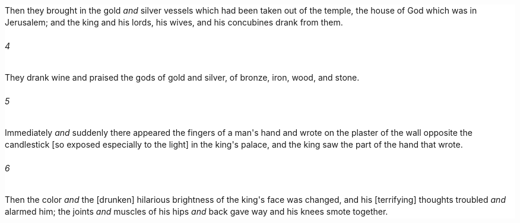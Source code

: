 




Then they brought in the gold _and_ silver vessels which had been taken out of the temple, the house of God which was in Jerusalem; and the king and his lords, his wives, and his concubines drank from them. 













###### 4 






They drank wine and praised the gods of gold and silver, of bronze, iron, wood, and stone. 













###### 5 






Immediately _and_ suddenly there appeared the fingers of a man's hand and wrote on the plaster of the wall opposite the candlestick [so exposed especially to the light] in the king's palace, and the king saw the part of the hand that wrote. 













###### 6 






Then the color _and_ the [drunken] hilarious brightness of the king's face was changed, and his [terrifying] thoughts troubled _and_ alarmed him; the joints _and_ muscles of his hips _and_ back gave way and his knees smote together. 





